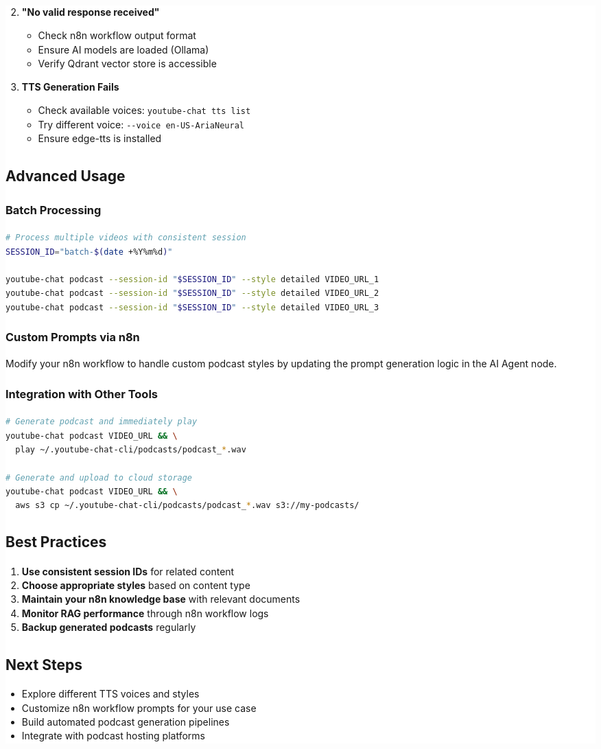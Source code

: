 2. **"No valid response received"**
   - Check n8n workflow output format
   - Ensure AI models are loaded (Ollama)
   - Verify Qdrant vector store is accessible

3. **TTS Generation Fails**
   - Check available voices: `youtube-chat tts list`
   - Try different voice: `--voice en-US-AriaNeural`
   - Ensure edge-tts is installed

## Advanced Usage

### Batch Processing

```bash
# Process multiple videos with consistent session
SESSION_ID="batch-$(date +%Y%m%d)"

youtube-chat podcast --session-id "$SESSION_ID" --style detailed VIDEO_URL_1
youtube-chat podcast --session-id "$SESSION_ID" --style detailed VIDEO_URL_2
youtube-chat podcast --session-id "$SESSION_ID" --style detailed VIDEO_URL_3
```

### Custom Prompts via n8n

Modify your n8n workflow to handle custom podcast styles by updating the prompt generation logic in the AI Agent node.

### Integration with Other Tools

```bash
# Generate podcast and immediately play
youtube-chat podcast VIDEO_URL && \
  play ~/.youtube-chat-cli/podcasts/podcast_*.wav

# Generate and upload to cloud storage
youtube-chat podcast VIDEO_URL && \
  aws s3 cp ~/.youtube-chat-cli/podcasts/podcast_*.wav s3://my-podcasts/
```

## Best Practices

1. **Use consistent session IDs** for related content
2. **Choose appropriate styles** based on content type
3. **Maintain your n8n knowledge base** with relevant documents
4. **Monitor RAG performance** through n8n workflow logs
5. **Backup generated podcasts** regularly

## Next Steps

- Explore different TTS voices and styles
- Customize n8n workflow prompts for your use case
- Build automated podcast generation pipelines
- Integrate with podcast hosting platforms
